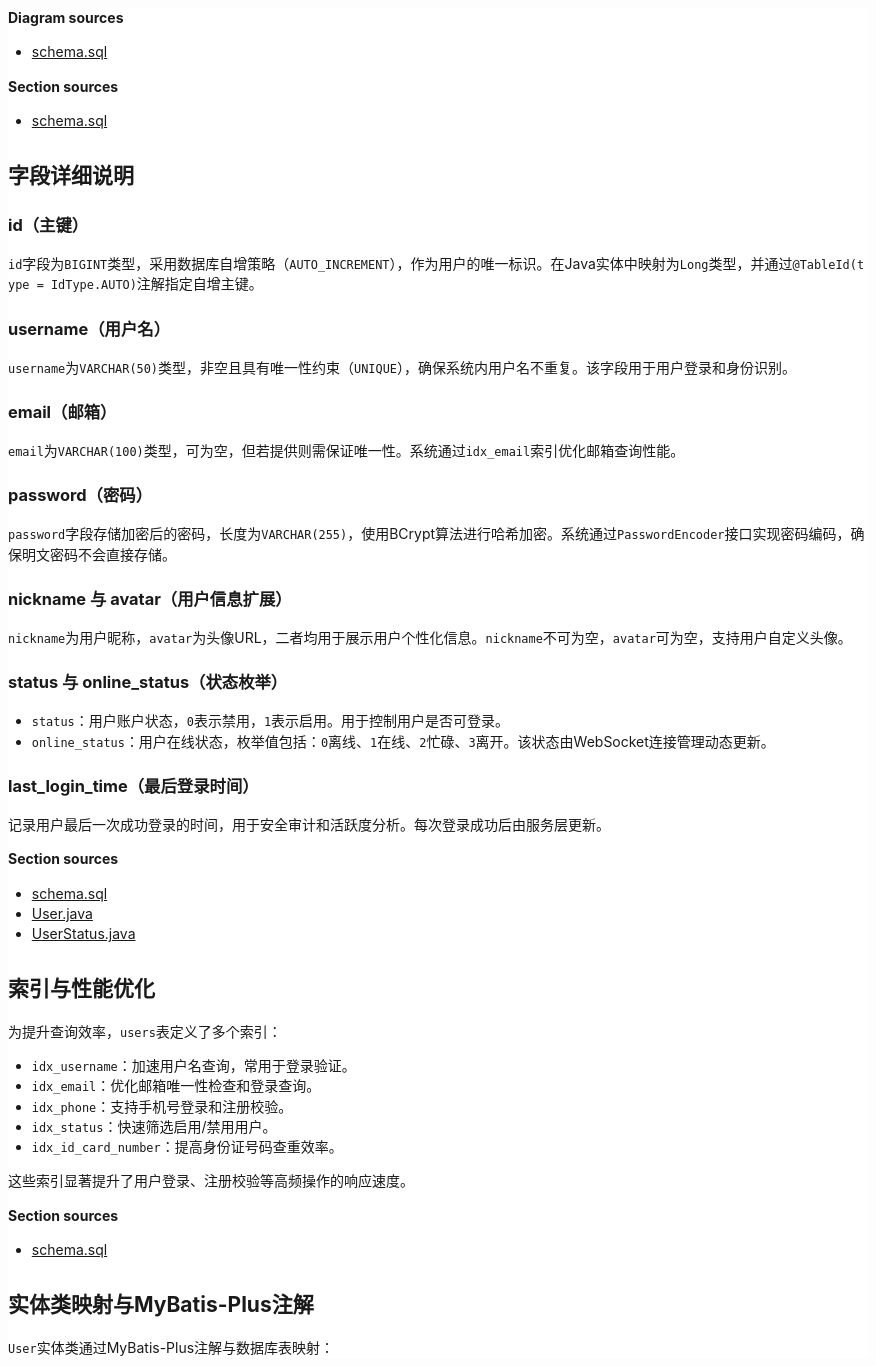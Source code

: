 **Diagram sources**  
- [schema.sql](file://src/main/resources/schema.sql#L6-L50)

**Section sources**  
- [schema.sql](file://src/main/resources/schema.sql#L6-L50)

## 字段详细说明

### id（主键）
`id`字段为`BIGINT`类型，采用数据库自增策略（`AUTO_INCREMENT`），作为用户的唯一标识。在Java实体中映射为`Long`类型，并通过`@TableId(type = IdType.AUTO)`注解指定自增主键。

### username（用户名）
`username`为`VARCHAR(50)`类型，非空且具有唯一性约束（`UNIQUE`），确保系统内用户名不重复。该字段用于用户登录和身份识别。

### email（邮箱）
`email`为`VARCHAR(100)`类型，可为空，但若提供则需保证唯一性。系统通过`idx_email`索引优化邮箱查询性能。

### password（密码）
`password`字段存储加密后的密码，长度为`VARCHAR(255)`，使用BCrypt算法进行哈希加密。系统通过`PasswordEncoder`接口实现密码编码，确保明文密码不会直接存储。

### nickname 与 avatar（用户信息扩展）
`nickname`为用户昵称，`avatar`为头像URL，二者均用于展示用户个性化信息。`nickname`不可为空，`avatar`可为空，支持用户自定义头像。

### status 与 online_status（状态枚举）
- `status`：用户账户状态，`0`表示禁用，`1`表示启用。用于控制用户是否可登录。
- `online_status`：用户在线状态，枚举值包括：`0`离线、`1`在线、`2`忙碌、`3`离开。该状态由WebSocket连接管理动态更新。

### last_login_time（最后登录时间）
记录用户最后一次成功登录的时间，用于安全审计和活跃度分析。每次登录成功后由服务层更新。

**Section sources**  
- [schema.sql](file://src/main/resources/schema.sql#L6-L50)
- [User.java](file://src/main/java/com/example/nettyim/entity/User.java#L20-L140)
- [UserStatus.java](file://src/main/java/com/example/nettyim/entity/enums/UserStatus.java#L4-L25)

## 索引与性能优化
为提升查询效率，`users`表定义了多个索引：

- `idx_username`：加速用户名查询，常用于登录验证。
- `idx_email`：优化邮箱唯一性检查和登录查询。
- `idx_phone`：支持手机号登录和注册校验。
- `idx_status`：快速筛选启用/禁用用户。
- `idx_id_card_number`：提高身份证号码查重效率。

这些索引显著提升了用户登录、注册校验等高频操作的响应速度。

**Section sources**  
- [schema.sql](file://src/main/resources/schema.sql#L45-L50)

## 实体类映射与MyBatis-Plus注解
`User`实体类通过MyBatis-Plus注解与数据库表映射：
